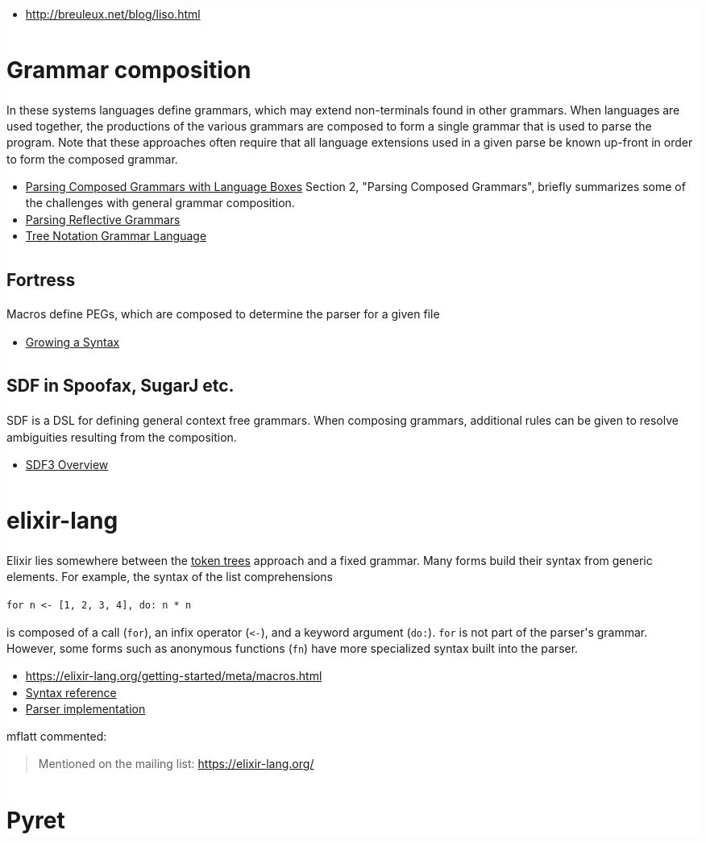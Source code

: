 * <http://breuleux.net/blog/liso.html>

# Grammar composition
[grammar composition]: #Grammar-composition

In these systems languages define grammars, which may extend non-terminals found in other grammars. When languages are used together, the productions of the various grammars are composed to form a single grammar that is used to parse the program. Note that these approaches often require that all language extensions used in a given parse be known up-front in order to form the composed grammar.

* [Parsing Composed Grammars with Language Boxes](https://pdfs.semanticscholar.org/10f8/e0d5590ec702412fcf6dcf4ec6bce402303d.pdf) Section 2, "Parsing Composed Grammars", briefly summarizes some of the challenges with general grammar composition.
* [Parsing Reflective Grammars](http://www.ccs.neu.edu/home/pauls/prg.pdf)
* [Tree Notation Grammar Language](http://jtree.treenotation.org/designer/#standard%20grammar)

## Fortress
[Fortress]: #Fortress

Macros define PEGs, which are composed to determine the parser for a given file

* [Growing a Syntax](https://pdfs.semanticscholar.org/6881/59e0e2964e9500cf51af6c74ca51ff64bb04.pdf)

## SDF in Spoofax, SugarJ etc.
[SDF]: #SDF

SDF is a DSL for defining general context free grammars. When composing grammars, additional rules can be given to resolve ambiguities resulting from the composition.

* [SDF3 Overview](http://www.metaborg.org/en/latest/source/langdev/meta/lang/sdf3/introduction.html)

# elixir-lang
[elixir-lang]: #elixir-lang

Elixir lies somewhere between the [token trees] approach and a fixed grammar. Many forms build their syntax from generic elements. For example, the syntax of the list comprehensions

```
for n <- [1, 2, 3, 4], do: n * n
```

is composed of a call (`for`), an infix operator (`<-`), and a keyword argument (`do:`). `for` is not part of the parser's grammar. However, some forms such as anonymous functions (`fn`) have more specialized syntax built into the parser.

* https://elixir-lang.org/getting-started/meta/macros.html
* [Syntax reference](https://hexdocs.pm/elixir/master/syntax-reference.html#content)
* [Parser implementation](https://github.com/elixir-lang/elixir/blob/master/lib/elixir/src/elixir_parser.yrl)

mflatt commented:
> Mentioned on the mailing list: <https://elixir-lang.org/>

# Pyret
[Pyret]: #Pyret


[summary]: #summary
[token trees]: #token-trees
[Dylan]: #Dylan
[Java Syntactic Extender]: #Java-Syntactic-Extender
[P4P]: #P4P
[Honu]: #Honu
[Star]: #Star
[Sweet.js]: #sweetjs
[Rust]: #Rust
[reader syntaxes]: #Alternative-reader-syntaxes-for-s-expressions
[something]: #lang-something
[Sweet-expressions]: #Sweet-expressions
[Wisp]: #Wisp
[liso]: #liso
[Remix]: #Remix
[Parinfer]: #Parinfer
[Mathematica]: #Mathematica
[Hackett]: #Hackett
[Julia]: #Julia
[list-of-languages-with-s-expression-sugar]: (#list-of-languages-with-s-expression-sugar)
[S-expr]: #S-expr
[language workbenches]: #Language-workbenches
[Top Down Operator Precedence]: #Top-Down-Operator-Precedence